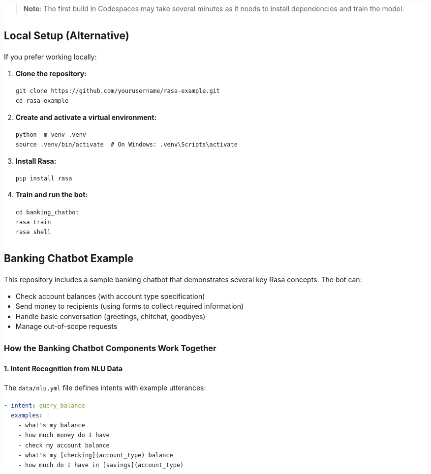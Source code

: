 > **Note**: The first build in Codespaces may take several minutes as it needs to install dependencies and train the model.

## Local Setup (Alternative)

If you prefer working locally:

1. **Clone the repository:**
   ```
   git clone https://github.com/yourusername/rasa-example.git
   cd rasa-example
   ```

2. **Create and activate a virtual environment:**
   ```
   python -m venv .venv
   source .venv/bin/activate  # On Windows: .venv\Scripts\activate
   ```

3. **Install Rasa:**
   ```
   pip install rasa
   ```

4. **Train and run the bot:**
   ```
   cd banking_chatbot
   rasa train
   rasa shell
   ```

## Banking Chatbot Example

This repository includes a sample banking chatbot that demonstrates several key Rasa concepts. The bot can:
- Check account balances (with account type specification)
- Send money to recipients (using forms to collect required information)
- Handle basic conversation (greetings, chitchat, goodbyes)
- Manage out-of-scope requests

### How the Banking Chatbot Components Work Together

#### 1. Intent Recognition from NLU Data

The `data/nlu.yml` file defines intents with example utterances:

```yaml
- intent: query_balance
  examples: |
    - what's my balance
    - how much money do I have
    - check my account balance
    - what's my [checking](account_type) balance
    - how much do I have in [savings](account_type)
```
